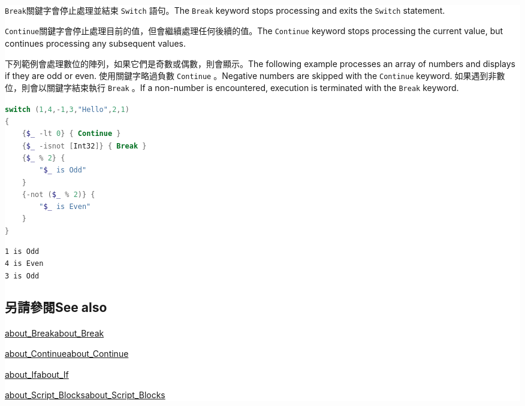 <span data-ttu-id="c0c68-172">`Break`關鍵字會停止處理並結束 `Switch` 語句。</span><span class="sxs-lookup"><span data-stu-id="c0c68-172">The `Break` keyword stops processing and exits the `Switch` statement.</span></span>

<span data-ttu-id="c0c68-173">`Continue`關鍵字會停止處理目前的值，但會繼續處理任何後續的值。</span><span class="sxs-lookup"><span data-stu-id="c0c68-173">The `Continue` keyword stops processing the current value, but continues processing any subsequent values.</span></span>

<span data-ttu-id="c0c68-174">下列範例會處理數位的陣列，如果它們是奇數或偶數，則會顯示。</span><span class="sxs-lookup"><span data-stu-id="c0c68-174">The following example processes an array of numbers and displays if they are odd or even.</span></span> <span data-ttu-id="c0c68-175">使用關鍵字略過負數 `Continue` 。</span><span class="sxs-lookup"><span data-stu-id="c0c68-175">Negative numbers are skipped with the `Continue` keyword.</span></span> <span data-ttu-id="c0c68-176">如果遇到非數位，則會以關鍵字結束執行 `Break` 。</span><span class="sxs-lookup"><span data-stu-id="c0c68-176">If a non-number is encountered, execution is terminated with the `Break` keyword.</span></span>

```powershell
switch (1,4,-1,3,"Hello",2,1)
{
    {$_ -lt 0} { Continue }
    {$_ -isnot [Int32]} { Break }
    {$_ % 2} {
        "$_ is Odd"
    }
    {-not ($_ % 2)} {
        "$_ is Even"
    }
}
```

```Output
1 is Odd
4 is Even
3 is Odd
```

## <a name="see-also"></a><span data-ttu-id="c0c68-177">另請參閱</span><span class="sxs-lookup"><span data-stu-id="c0c68-177">See also</span></span>

[<span data-ttu-id="c0c68-178">about_Break</span><span class="sxs-lookup"><span data-stu-id="c0c68-178">about_Break</span></span>](about_Break.md)

[<span data-ttu-id="c0c68-179">about_Continue</span><span class="sxs-lookup"><span data-stu-id="c0c68-179">about_Continue</span></span>](about_Continue.md)

[<span data-ttu-id="c0c68-180">about_If</span><span class="sxs-lookup"><span data-stu-id="c0c68-180">about_If</span></span>](about_If.md)

[<span data-ttu-id="c0c68-181">about_Script_Blocks</span><span class="sxs-lookup"><span data-stu-id="c0c68-181">about_Script_Blocks</span></span>](about_Script_Blocks.md)
